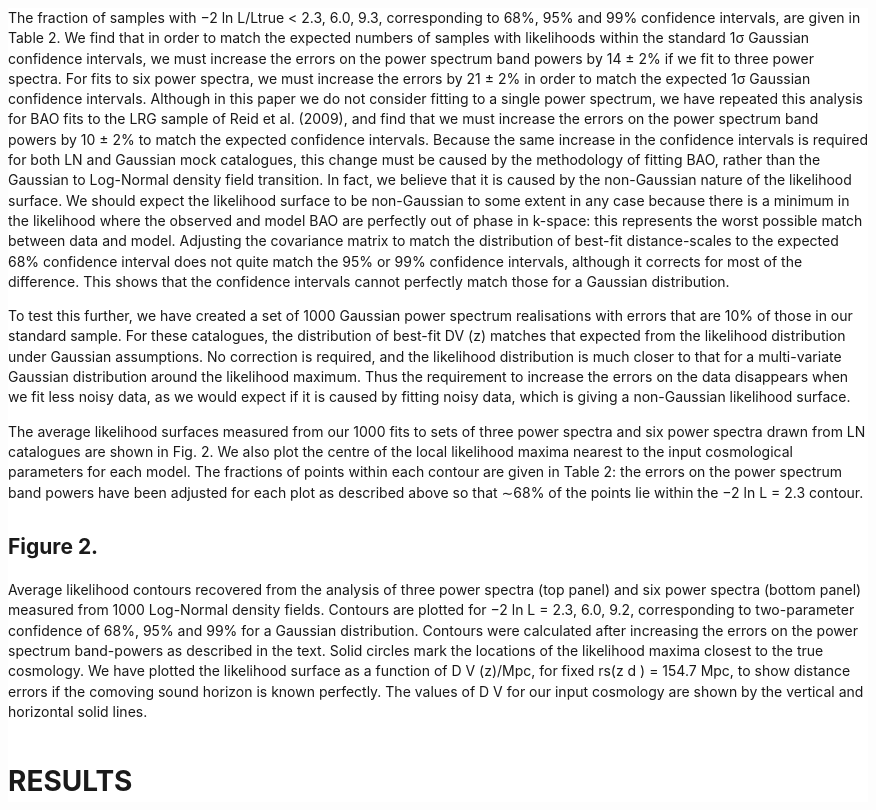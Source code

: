 The fraction of samples with −2 ln L/Ltrue < 2.3, 6.0, 9.3, corresponding to 68%, 95% and 99% confidence intervals, are given in Table 2. We find that in order to match the expected numbers of samples with likelihoods within the standard 1σ Gaussian confidence intervals, we must increase the errors on the power spectrum band powers by 14 ± 2% if we fit to three power spectra. For fits to six power spectra, we must increase the errors by 21 ± 2% in order to match the expected 1σ Gaussian confidence intervals. Although in this paper we do not consider fitting to a single power spectrum, we have repeated this analysis for BAO fits to the LRG sample of Reid et al. (2009), and find that we must increase the errors on the power spectrum band powers by 10 ± 2% to match the expected confidence intervals. Because the same increase in the confidence intervals is required for both LN and Gaussian mock catalogues, this change must be caused by the methodology of fitting BAO, rather than the Gaussian to Log-Normal density field transition. In fact, we believe that it is caused by the non-Gaussian nature of the likelihood surface. We should expect the likelihood surface to be non-Gaussian to some extent in any case because there is a minimum in the likelihood where the observed and model BAO are perfectly out of phase in k-space: this represents the worst possible match between data and model. Adjusting the covariance matrix to match the distribution of best-fit distance-scales to the expected 68% confidence interval does not quite match the 95% or 99% confidence intervals, although it corrects for most of the difference. This shows that the confidence intervals cannot perfectly match those for a Gaussian distribution.

To test this further, we have created a set of 1000 Gaussian power spectrum realisations with errors that are 10% of those in our standard sample. For these catalogues, the distribution of best-fit DV (z) matches that expected from the likelihood distribution under Gaussian assumptions. No correction is required, and the likelihood distribution is much closer to that for a multi-variate Gaussian distribution around the likelihood maximum. Thus the requirement to increase the errors on the data disappears when we fit less noisy data, as we would expect if it is caused by fitting noisy data, which is giving a non-Gaussian likelihood surface.

The average likelihood surfaces measured from our 1000 fits to sets of three power spectra and six power spectra drawn from LN catalogues are shown in Fig. 2. We also plot the centre of the local likelihood maxima nearest to the input cosmological parameters for each model. The fractions of points within each contour are given in Table 2: the errors on the power spectrum band powers have been adjusted for each plot as described above so that ∼68% of the points lie within the −2 ln L = 2.3 contour.


## Figure 2.

Average likelihood contours recovered from the analysis of three power spectra (top panel) and six power spectra (bottom panel) measured from 1000 Log-Normal density fields. Contours are plotted for −2 ln L = 2.3, 6.0, 9.2, corresponding to two-parameter confidence of 68%, 95% and 99% for a Gaussian distribution. Contours were calculated after increasing the errors on the power spectrum band-powers as described in the text. Solid circles mark the locations of the likelihood maxima closest to the true cosmology. We have plotted the likelihood surface as a function of D V (z)/Mpc, for fixed rs(z d ) = 154.7 Mpc, to show distance errors if the comoving sound horizon is known perfectly. The values of D V for our input cosmology are shown by the vertical and horizontal solid lines.


# RESULTS
